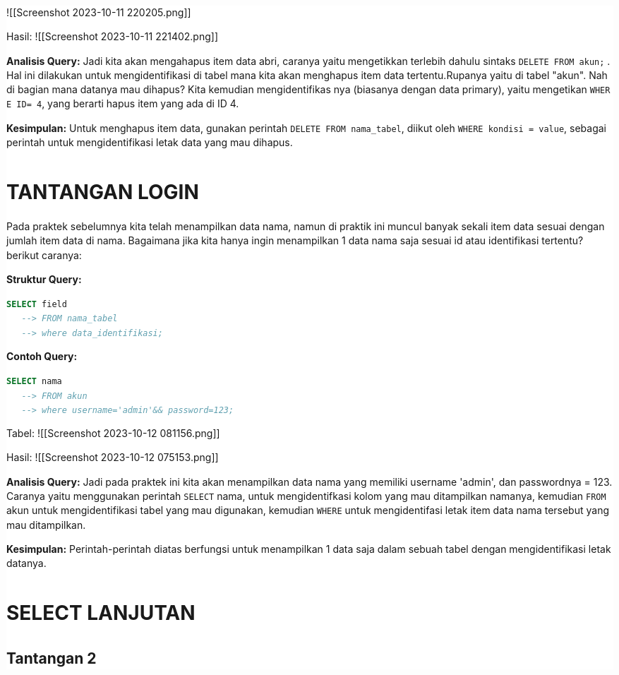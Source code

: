 ![[Screenshot 2023-10-11 220205.png]]

Hasil:
![[Screenshot 2023-10-11 221402.png]]

**Analisis Query:**
Jadi kita akan mengahapus item data abri, caranya yaitu mengetikkan terlebih dahulu sintaks `DELETE FROM akun;` . Hal ini dilakukan untuk mengidentifikasi di tabel mana kita akan menghapus item data tertentu.Rupanya yaitu di tabel "akun". Nah di bagian mana datanya mau dihapus? Kita kemudian mengidentifikas nya (biasanya dengan data primary), yaitu mengetikan `WHERE ID= 4`, yang berarti hapus item yang ada di ID 4.

**Kesimpulan:**
Untuk menghapus item data, gunakan perintah `DELETE FROM nama_tabel`, diikut oleh `WHERE kondisi = value`, sebagai perintah untuk mengidentifikasi letak data yang mau dihapus.

# TANTANGAN LOGIN
Pada praktek sebelumnya kita telah menampilkan data nama, namun di praktik ini muncul banyak sekali item data sesuai dengan jumlah item data di nama. Bagaimana jika kita hanya ingin menampilkan 1 data nama saja sesuai id atau identifikasi tertentu? berikut caranya:

**Struktur Query:**
```sql
SELECT field
   --> FROM nama_tabel
   --> where data_identifikasi;
```
**Contoh Query:**
```sql
SELECT nama
   --> FROM akun
   --> where username='admin'&& password=123;
```
Tabel:
![[Screenshot 2023-10-12 081156.png]]

Hasil:
![[Screenshot 2023-10-12 075153.png]]

**Analisis Query:**
Jadi pada praktek ini kita akan menampilkan data nama yang memiliki username 'admin', dan passwordnya = 123. Caranya yaitu menggunakan perintah `SELECT` nama, untuk mengidentifkasi kolom yang mau ditampilkan namanya, kemudian `FROM` akun untuk mengidentifikasi tabel yang mau digunakan, kemudian `WHERE` untuk mengidentifasi letak item data nama tersebut yang mau ditampilkan.

**Kesimpulan:**
Perintah-perintah diatas berfungsi untuk menampilkan 1 data saja dalam sebuah tabel dengan mengidentifikasi letak datanya.
# SELECT LANJUTAN
## Tantangan 2
